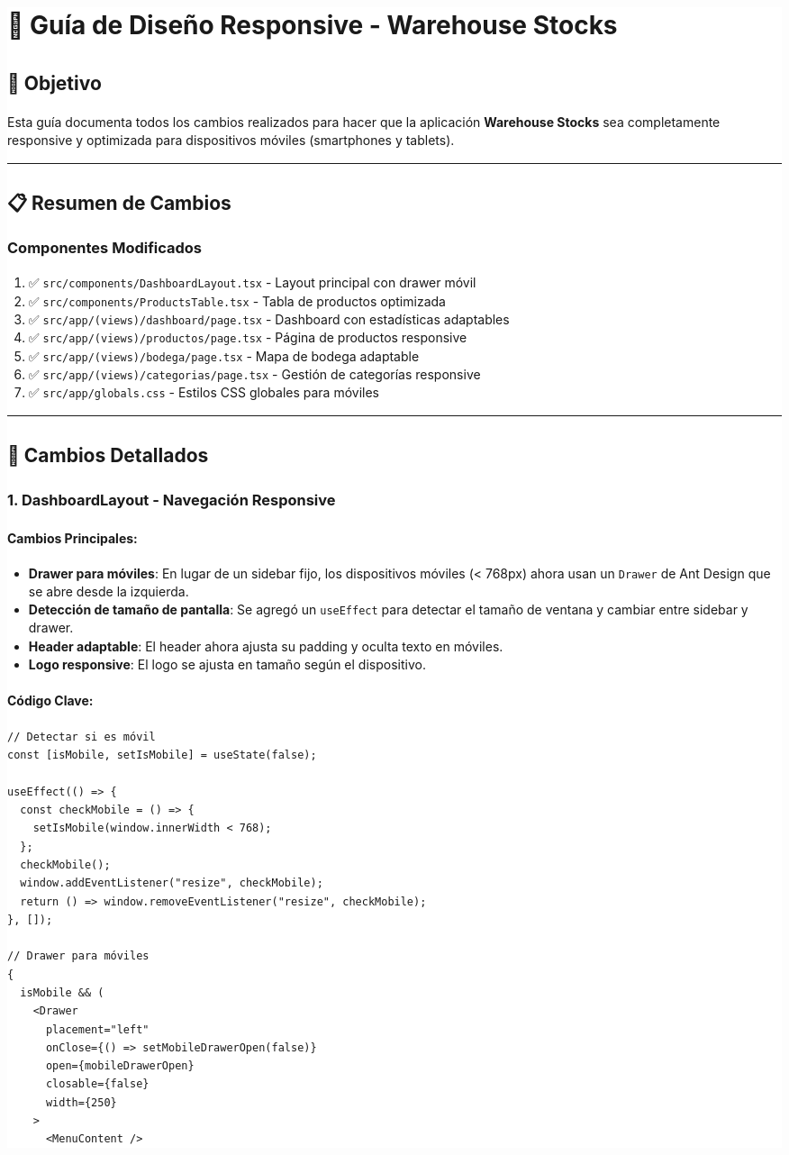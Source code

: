# 📱 Guía de Diseño Responsive - Warehouse Stocks

## 🎯 Objetivo

Esta guía documenta todos los cambios realizados para hacer que la aplicación **Warehouse Stocks** sea completamente responsive y optimizada para dispositivos móviles (smartphones y tablets).

---

## 📋 Resumen de Cambios

### Componentes Modificados

1. ✅ `src/components/DashboardLayout.tsx` - Layout principal con drawer móvil
2. ✅ `src/components/ProductsTable.tsx` - Tabla de productos optimizada
3. ✅ `src/app/(views)/dashboard/page.tsx` - Dashboard con estadísticas adaptables
4. ✅ `src/app/(views)/productos/page.tsx` - Página de productos responsive
5. ✅ `src/app/(views)/bodega/page.tsx` - Mapa de bodega adaptable
6. ✅ `src/app/(views)/categorias/page.tsx` - Gestión de categorías responsive
7. ✅ `src/app/globals.css` - Estilos CSS globales para móviles

---

## 🔧 Cambios Detallados

### 1. DashboardLayout - Navegación Responsive

#### Cambios Principales:

- **Drawer para móviles**: En lugar de un sidebar fijo, los dispositivos móviles (< 768px) ahora usan un `Drawer` de Ant Design que se abre desde la izquierda.
- **Detección de tamaño de pantalla**: Se agregó un `useEffect` para detectar el tamaño de ventana y cambiar entre sidebar y drawer.
- **Header adaptable**: El header ahora ajusta su padding y oculta texto en móviles.
- **Logo responsive**: El logo se ajusta en tamaño según el dispositivo.

#### Código Clave:

```tsx
// Detectar si es móvil
const [isMobile, setIsMobile] = useState(false);

useEffect(() => {
  const checkMobile = () => {
    setIsMobile(window.innerWidth < 768);
  };
  checkMobile();
  window.addEventListener("resize", checkMobile);
  return () => window.removeEventListener("resize", checkMobile);
}, []);

// Drawer para móviles
{
  isMobile && (
    <Drawer
      placement="left"
      onClose={() => setMobileDrawerOpen(false)}
      open={mobileDrawerOpen}
      closable={false}
      width={250}
    >
      <MenuContent />
```